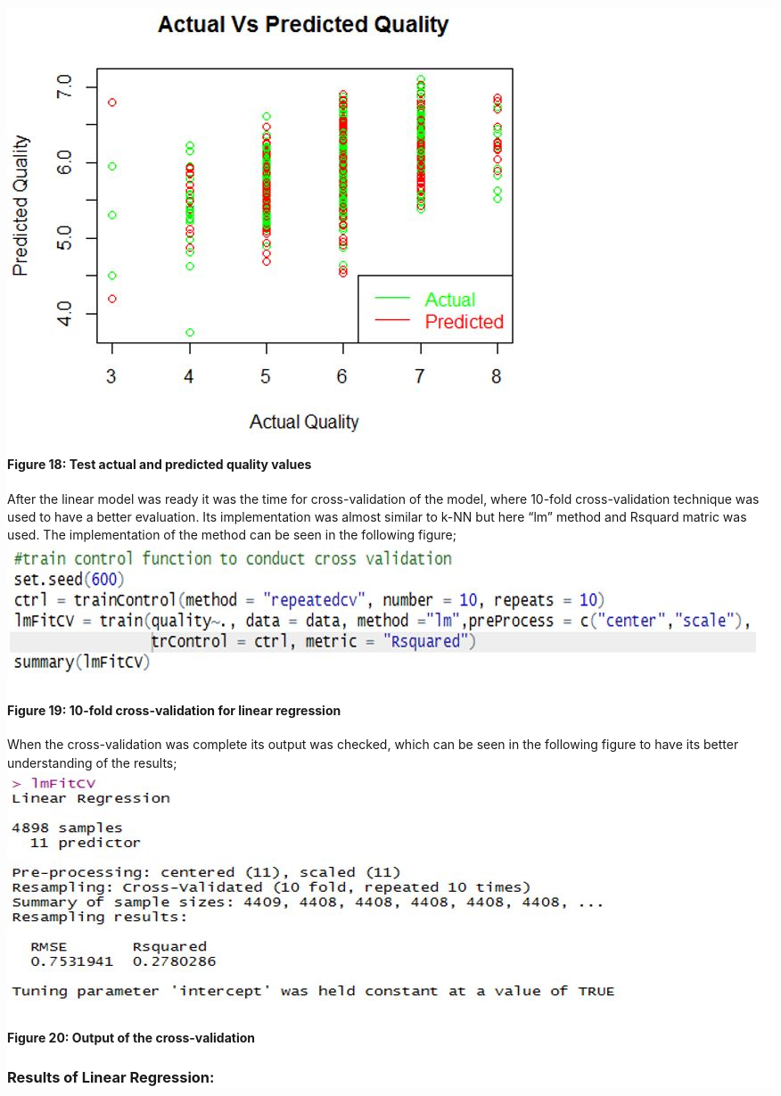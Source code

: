 ![img](https://github.com/dinesh2043/KNN_And_Linear_Regression/blob/master/figure/fig18.JPG)  
#### Figure 18: Test actual and predicted quality values
After the linear model was ready it was the time for cross-validation of the model, where 10-fold cross-validation technique was used to have a better evaluation. Its implementation was almost similar to k-NN but here “lm” method and Rsquard matric was used. The implementation of the method can be seen in the following figure; <br />
![img](https://github.com/dinesh2043/KNN_And_Linear_Regression/blob/master/figure/fig19.JPG) 
#### Figure 19: 10-fold cross-validation for linear regression
When the cross-validation was complete its output was checked, which can be seen in the following figure to have its better understanding of the results; <br />
![img](https://github.com/dinesh2043/KNN_And_Linear_Regression/blob/master/figure/fig20.JPG) 
#### Figure 20: Output of the cross-validation
### Results of Linear Regression: